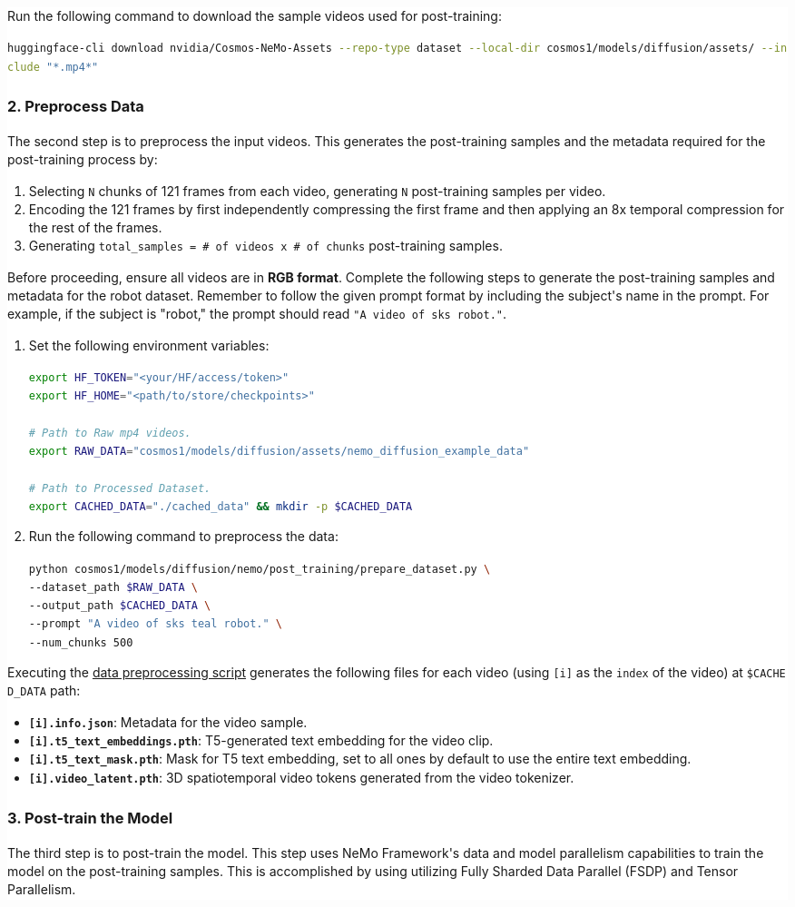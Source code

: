 Run the following command to download the sample videos used for post-training:

```bash
huggingface-cli download nvidia/Cosmos-NeMo-Assets --repo-type dataset --local-dir cosmos1/models/diffusion/assets/ --include "*.mp4*"
```

### 2. Preprocess Data

The second step is to preprocess the input videos. This generates the post-training samples and the metadata required for the post-training process by:

1. Selecting `N` chunks of 121 frames from each video, generating `N` post-training samples per video.
2. Encoding the 121 frames by first independently compressing the first frame and then applying an 8x temporal compression for the rest of the frames.
3. Generating `total_samples = # of videos x # of chunks` post-training samples.

Before proceeding, ensure all videos are in **RGB format**. Complete the following steps to generate the post-training samples and metadata for the robot dataset. Remember to follow the given prompt format by including the subject's name in the prompt. For example, if the subject is "robot," the prompt should read `"A video of sks robot."`.

1. Set the following environment variables:
   ```bash
   export HF_TOKEN="<your/HF/access/token>"
   export HF_HOME="<path/to/store/checkpoints>"

   # Path to Raw mp4 videos.
   export RAW_DATA="cosmos1/models/diffusion/assets/nemo_diffusion_example_data"

   # Path to Processed Dataset.
   export CACHED_DATA="./cached_data" && mkdir -p $CACHED_DATA
   ```
2. Run the following command to preprocess the data:
   ```bash
   python cosmos1/models/diffusion/nemo/post_training/prepare_dataset.py \
   --dataset_path $RAW_DATA \
   --output_path $CACHED_DATA \
   --prompt "A video of sks teal robot." \
   --num_chunks 500
   ```

Executing the [data preprocessing script](./prepare_dataset.py) generates the following files for each video (using `[i]` as the `index` of the video) at `$CACHED_DATA` path:

- **`[i].info.json`**: Metadata for the video sample.
- **`[i].t5_text_embeddings.pth`**: T5-generated text embedding for the video clip.
- **`[i].t5_text_mask.pth`**: Mask for T5 text embedding, set to all ones by default to use the entire text embedding.
- **`[i].video_latent.pth`**: 3D spatiotemporal video tokens generated from the video tokenizer.

### 3. Post-train the Model

The third step is to post-train the model. This step uses NeMo Framework's data and model parallelism capabilities to train the model on the post-training samples. This is accomplished by using utilizing Fully Sharded Data Parallel (FSDP) and Tensor Parallelism.
